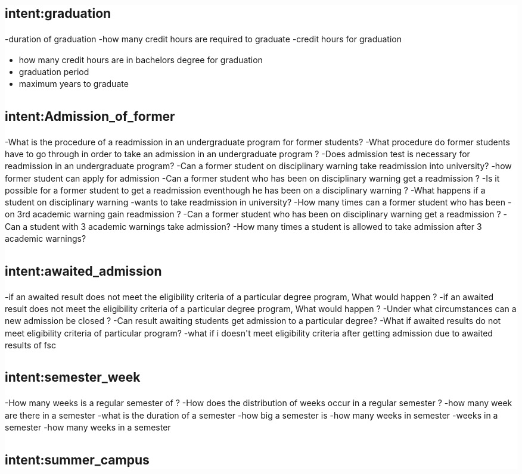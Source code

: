 ## intent:graduation

-duration of graduation
-how many credit hours are required to graduate
-credit hours for graduation

- how many credit hours are in bachelors degree for graduation
- graduation period
- maximum years to graduate

## intent:Admission_of_former

-What is the procedure of a readmission in an undergraduate program for former students?
-What procedure do former students have to go through in order to take an admission in an undergraduate program ?
-Does admission test is necessary for readmission in an undergraduate program?
-Can a former student on disciplinary warning take readmission into university?
-how former student can apply for admission
-Can a former student who has been on disciplinary warning get a readmission ?
-Is it possible for a former student to get a readmission eventhough he has been on a disciplinary warning ?
-What happens if a student on disciplinary warning -wants to take readmission in university?
-How many times can a former student who has been -on 3rd academic warning gain readmission ?
-Can a former student who has been on disciplinary warning get a readmission ?
-Can a student with 3 academic warnings take admission?
-How many times a student is allowed to take admission after 3 academic warnings?

## intent:awaited_admission

-if an awaited result does not meet the eligibility criteria of a particular degree program, What would happen ?
-if an awaited result does not meet the eligibility criteria of a particular degree program, What would happen ?
-Under what circumstances can a new admission be closed ?
-Can result awaiting students get admission to a particular degree?
-What if awaited results do not meet eligibility criteria of particular program?
-what if i doesn't meet eligibility criteria after getting admission due to awaited results of fsc

## intent:semester_week

-How many weeks is a regular semester of ?
-How does the distribution of weeks occur in a regular semester ?
-how many week are there in a semester
-what is the duration of a semester
-how big a semester is
-how many weeks in semester
-weeks in a semester
-how many weeks in a semester

## intent:summer_campus
